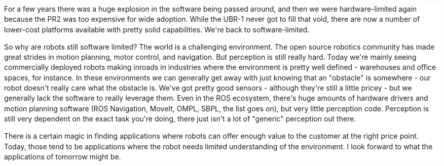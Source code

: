 For a few years there was a huge explosion in the software being passed around, and then we were
hardware-limited again because the PR2 was too expensive for wide adoption. While the UBR-1 never
got to fill that void, there are now a number of lower-cost platforms available with pretty
solid capabilities. We're back to software-limited.

So why are robots still software limited? The world is a challenging environment. The open source
robotics community has made great strides in motion planning, motor control, and navigation. But
perception is still really hard. Today we're mainly seeing commercially deployed robots making
inroads in industries where the environment is pretty well defined - warehouses and office spaces,
for instance. In these environments we can generally get away with just knowing that an "obstacle"
is somewhere - our robot doesn't really care what the obstacle is. We've got pretty good sensors -
although they're still a little pricey - but we generally lack the software to really leverage them.
Even in the ROS ecosystem, there's huge amounts of hardware drivers and motion planning software
(ROS Navigation, MoveIt, OMPL, SBPL, the list goes on), but very little perception code. Perception
is still very dependent on the exact task you're doing, there just isn't a lot of "generic"
perception out there.

There is a certain magic in finding applications where robots can offer enough value to the customer
at the right price point. Today, those tend to be applications where the robot needs limited
understanding of the environment. I look forward to what the applications of tomorrow might be.
